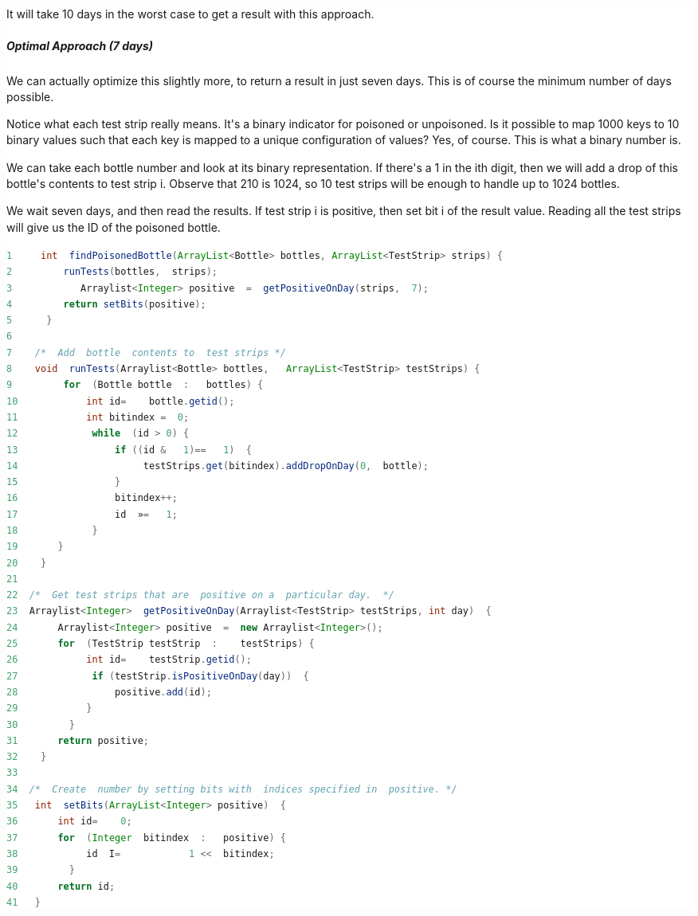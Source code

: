 It will take 10 days in the worst case to get a result with this approach.

##### Optimal Approach (7 days)

We can actually optimize this slightly more, to return a result in just seven days. This is  of course the minimum number of days possible.

Notice what each test strip really means. It's a binary indicator for poisoned or unpoisoned. Is it possible to map 1000 keys to 10 binary values such that each key is mapped to a unique configuration of values? Yes, of course. This is what a binary number is.

We can take each bottle number and look at its binary representation. If there's a 1 in the ith digit, then we will add a drop of this bottle's contents to test strip i. Observe that 210 is 1024, so 10 test strips will be enough to handle up to 1024 bottles.

We wait seven days, and then read the results.  If test strip i is positive, then set bit i of the result value. Reading all the test strips will give us the ID of the poisoned bottle.

```java
1     int  findPoisonedBottle(ArrayList<Bottle> bottles, ArrayList<TestStrip> strips) {
2         runTests(bottles,  strips);
3            Arraylist<Integer> positive  =  getPositiveOnDay(strips,  7);
4         return setBits(positive);
5      }
6
7    /*  Add  bottle  contents to  test strips */
8    void  runTests(Arraylist<Bottle> bottles,   ArrayList<TestStrip> testStrips) {
9         for  (Bottle bottle  :   bottles) {
10            int id=    bottle.getid();
11            int bitindex =  0;
12             while  (id > 0) {
13                 if ((id &   1)==   1)  {
14                      testStrips.get(bitindex).addDropOnDay(0,  bottle);
15                 }
16                 bitindex++;
17                 id  »=   1;
18             }
19       }
20    }
21
22  /*  Get test strips that are  positive on a  particular day.  */
23  Arraylist<Integer>  getPositiveOnDay(Arraylist<TestStrip> testStrips, int day)  {
24       Arraylist<Integer> positive  =  new Arraylist<Integer>();
25       for  (TestStrip testStrip  :    testStrips) {
26            int id=    testStrip.getid();
27             if (testStrip.isPositiveOnDay(day))  {
28                 positive.add(id);
29            }
30         }
31       return positive;
32    }
33
34  /*  Create  number by setting bits with  indices specified in  positive. */
35   int  setBits(ArrayList<Integer> positive)  {
36       int id=    0;
37       for  (Integer  bitindex  :   positive) {
38            id  I=            1 <<  bitindex;
39         }
40       return id;
41   }
```

